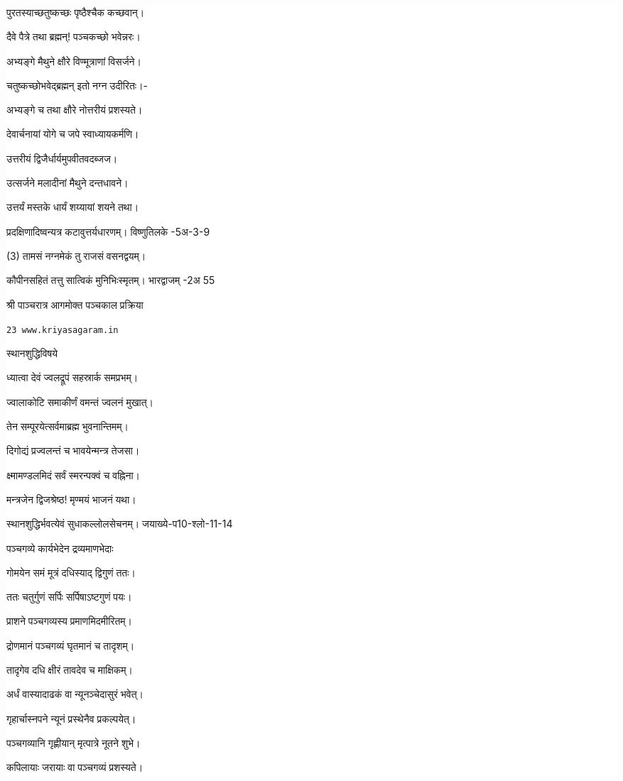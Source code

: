 पुरतस्याच्छतुष्कच्छः पृष्ठैश्चैक कच्छवान्।

दैवे पैत्रे तथा ब्रह्मन्! पञ्चकच्छो भवेन्नरः।

अभ्यङ्गे मैथुने क्षौरे विण्मूत्राणां विसर्जने।

चतुष्कच्छोभवेद्ब्रह्मन् इतो नग्न उदीरितः।-

अभ्यङ्गे च तथा क्षौरे नोत्तरीयं प्रशस्यते।

देवार्चनायां योगे च जपे स्वाध्यायकर्मणि।

उत्तरीयं द्विजैर्धार्यमुपवीतवदब्जज।

उत्सर्जने मलादीनां मैथुने दन्तधावने।

उत्तर्यं मस्तके धार्यं शय्यायां शयने तथा।

प्रदक्षिणादिष्वन्यत्र कटावुत्तर्यधारणम्। विष्णुतिलके -5अ-3-9` `

          

\(3\) तामसं नग्नमेकं तु राजसं वसनद्वयम्।

कौपीनसहितं तत्तु सात्विकं मुनिभिःस्मृतम्। भारद्वाजम् -2अ 55

श्री पाञ्चरात्र आगमोक्त पञ्चकाल प्रक्रिया

    23 www.kriyasagaram.in  

स्थानशुद्धिविषये

ध्यात्वा देवं ज्वलद्रूपं सहस्रार्क समप्रभम्।

ज्वालाकोटि समाकीर्णं वमन्तं ज्वलनं मुखात्।

तेन सम्पूरयेत्सर्वमाब्रह्म भुवनान्तिमम्।

दिगोद्यं प्रज्वलन्तं च भावयेन्मन्त्र तेजसा।

क्ष्मामण्डलमिदं सर्वं स्मरन्पक्वं च वह्निना।

मन्त्रजेन द्विजश्रेष्ठ! मृण्मयं भाजनं यथा।

स्थानशुद्धिर्भवत्येवं सुधाकल्लोलसेचनम्। जयाख्ये-प10-श्लो-11-14

पञ्चगव्ये कार्यभेदेन द्रव्यमाणभेदाः

गोमयेन समं मूत्रं दधिस्याद् द्विगुणं ततः।

ततः चतुर्गुणं सर्पिः सर्पिषाऽष्टगुणं पयः।

प्राशने पञ्चगव्यस्य प्रमाणमिदमीरितम्।

द्रोणमानं पञ्चगव्यं घृतमानं च तादृशम्।

तादृगेव दधि क्षीरं तावदेव च माक्षिकम्।

अर्धं वास्यादाढकं वा न्यूनञ्चेदासुरं भवेत्।

गृहार्चास्नपने न्यूनं प्रस्थेनैव प्रकल्पयेत्।

पञ्चगव्यानि गृह्णीयान् मृत्पात्रे नूतने शुभे।

कपिलायाः जरायाः वा पञ्चगव्यं प्रशस्यते।
